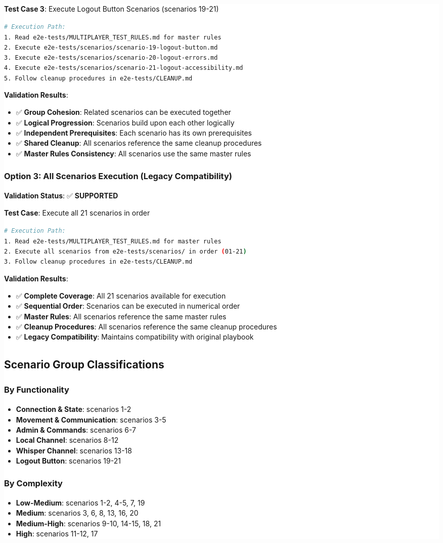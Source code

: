 **Test Case 3**: Execute Logout Button Scenarios (scenarios 19-21)
```bash
# Execution Path:
1. Read e2e-tests/MULTIPLAYER_TEST_RULES.md for master rules
2. Execute e2e-tests/scenarios/scenario-19-logout-button.md
3. Execute e2e-tests/scenarios/scenario-20-logout-errors.md
4. Execute e2e-tests/scenarios/scenario-21-logout-accessibility.md
5. Follow cleanup procedures in e2e-tests/CLEANUP.md
```

**Validation Results**:
- ✅ **Group Cohesion**: Related scenarios can be executed together
- ✅ **Logical Progression**: Scenarios build upon each other logically
- ✅ **Independent Prerequisites**: Each scenario has its own prerequisites
- ✅ **Shared Cleanup**: All scenarios reference the same cleanup procedures
- ✅ **Master Rules Consistency**: All scenarios use the same master rules

### Option 3: All Scenarios Execution (Legacy Compatibility)

**Validation Status**: ✅ **SUPPORTED**

**Test Case**: Execute all 21 scenarios in order
```bash
# Execution Path:
1. Read e2e-tests/MULTIPLAYER_TEST_RULES.md for master rules
2. Execute all scenarios from e2e-tests/scenarios/ in order (01-21)
3. Follow cleanup procedures in e2e-tests/CLEANUP.md
```

**Validation Results**:
- ✅ **Complete Coverage**: All 21 scenarios available for execution
- ✅ **Sequential Order**: Scenarios can be executed in numerical order
- ✅ **Master Rules**: All scenarios reference the same master rules
- ✅ **Cleanup Procedures**: All scenarios reference the same cleanup procedures
- ✅ **Legacy Compatibility**: Maintains compatibility with original playbook

## Scenario Group Classifications

### By Functionality
- **Connection & State**: scenarios 1-2
- **Movement & Communication**: scenarios 3-5
- **Admin & Commands**: scenarios 6-7
- **Local Channel**: scenarios 8-12
- **Whisper Channel**: scenarios 13-18
- **Logout Button**: scenarios 19-21

### By Complexity
- **Low-Medium**: scenarios 1-2, 4-5, 7, 19
- **Medium**: scenarios 3, 6, 8, 13, 16, 20
- **Medium-High**: scenarios 9-10, 14-15, 18, 21
- **High**: scenarios 11-12, 17
